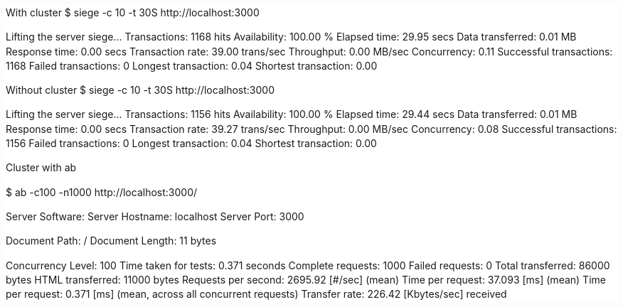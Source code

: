 
With cluster
$ siege -c 10 -t 30S http://localhost:3000

Lifting the server siege...
Transactions:		        1168 hits
Availability:		      100.00 %
Elapsed time:		       29.95 secs
Data transferred:	        0.01 MB
Response time:		        0.00 secs
Transaction rate:	       39.00 trans/sec
Throughput:		        0.00 MB/sec
Concurrency:		        0.11
Successful transactions:        1168
Failed transactions:	           0
Longest transaction:	        0.04
Shortest transaction:	        0.00


Without cluster
$ siege -c 10 -t 30S http://localhost:3000

Lifting the server siege...
Transactions:		        1156 hits
Availability:		      100.00 %
Elapsed time:		       29.44 secs
Data transferred:	        0.01 MB
Response time:		        0.00 secs
Transaction rate:	       39.27 trans/sec
Throughput:		        0.00 MB/sec
Concurrency:		        0.08
Successful transactions:        1156
Failed transactions:	           0
Longest transaction:	        0.04
Shortest transaction:	        0.00


Cluster with ab

$ ab -c100 -n1000 http://localhost:3000/

Server Software:
Server Hostname:        localhost
Server Port:            3000

Document Path:          /
Document Length:        11 bytes

Concurrency Level:      100
Time taken for tests:   0.371 seconds
Complete requests:      1000
Failed requests:        0
Total transferred:      86000 bytes
HTML transferred:       11000 bytes
Requests per second:    2695.92 [#/sec] (mean)
Time per request:       37.093 [ms] (mean)
Time per request:       0.371 [ms] (mean, across all concurrent requests)
Transfer rate:          226.42 [Kbytes/sec] received
